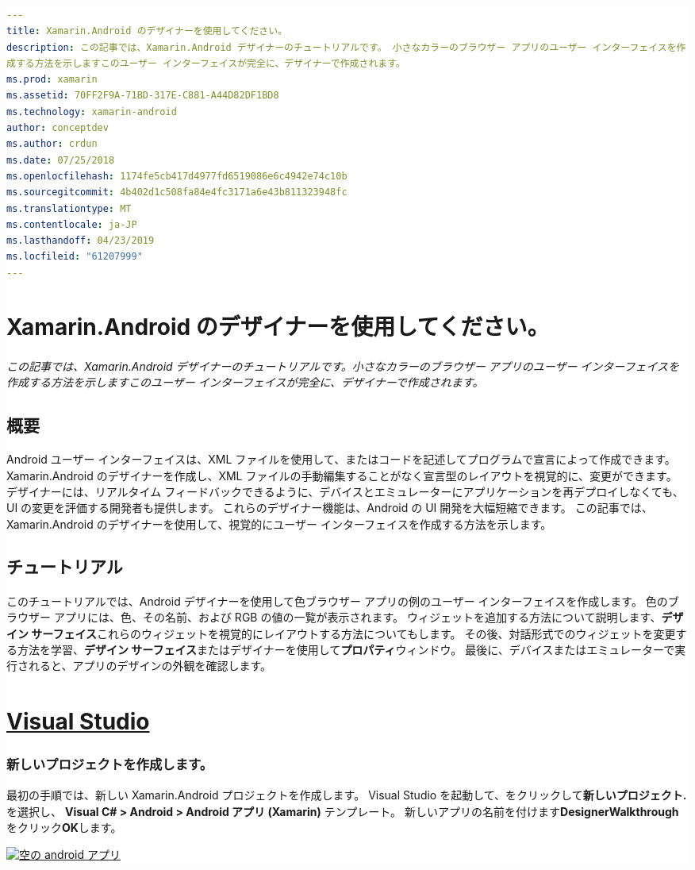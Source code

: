 ```yaml
---
title: Xamarin.Android のデザイナーを使用してください。
description: この記事では、Xamarin.Android デザイナーのチュートリアルです。 小さなカラーのブラウザー アプリのユーザー インターフェイスを作成する方法を示しますこのユーザー インターフェイスが完全に、デザイナーで作成されます。
ms.prod: xamarin
ms.assetid: 70FF2F9A-71BD-317E-C881-A44D82DF1BD8
ms.technology: xamarin-android
author: conceptdev
ms.author: crdun
ms.date: 07/25/2018
ms.openlocfilehash: 1174fe5cb417d4977fd6519086e6c4942e74c10b
ms.sourcegitcommit: 4b402d1c508fa84e4fc3171a6e43b811323948fc
ms.translationtype: MT
ms.contentlocale: ja-JP
ms.lasthandoff: 04/23/2019
ms.locfileid: "61207999"
---
```

# <a name="using-the-xamarinandroid-designer"></a>Xamarin.Android のデザイナーを使用してください。

_この記事では、Xamarin.Android デザイナーのチュートリアルです。小さなカラーのブラウザー アプリのユーザー インターフェイスを作成する方法を示しますこのユーザー インターフェイスが完全に、デザイナーで作成されます。_


## <a name="overview"></a>概要

Android ユーザー インターフェイスは、XML ファイルを使用して、またはコードを記述してプログラムで宣言によって作成できます。 Xamarin.Android のデザイナーを作成し、XML ファイルの手動編集することがなく宣言型のレイアウトを視覚的に、変更ができます。 デザイナーには、リアルタイム フィードバックできるように、デバイスとエミュレーターにアプリケーションを再デプロイしなくても、UI の変更を評価する開発者も提供します。 これらのデザイナー機能は、Android の UI 開発を大幅短縮できます。
この記事では、Xamarin.Android のデザイナーを使用して、視覚的にユーザー インターフェイスを作成する方法を示します。

## <a name="walkthrough"></a>チュートリアル

このチュートリアルでは、Android デザイナーを使用して色ブラウザー アプリの例のユーザー インターフェイスを作成します。 色のブラウザー アプリには、色、その名前、および RGB の値の一覧が表示されます。 ウィジェットを追加する方法について説明します、**デザイン サーフェイス**これらのウィジェットを視覚的にレイアウトする方法についてもします。 その後、対話形式でのウィジェットを変更する方法を学習、**デザイン サーフェイス**またはデザイナーを使用して**プロパティ**ウィンドウ。 最後に、デバイスまたはエミュレーターで実行されると、アプリのデザインの外観を確認します。


# <a name="visual-studiotabwindows"></a>[Visual Studio](#tab/windows)

### <a name="creating-a-new-project"></a>新しいプロジェクトを作成します。

最初の手順では、新しい Xamarin.Android プロジェクトを作成します。 Visual Studio を起動して、をクリックして**新しいプロジェクト.** を選択し、 **Visual C\# > Android > Android アプリ (Xamarin)** テンプレート。
新しいアプリの名前を付けます**DesignerWalkthrough**  をクリック**OK**します。

[![空の android アプリ](designer-walkthrough-images/vs/01-android-app-w158-sml.png)](designer-walkthrough-images/vs/01-android-app-w158.png#lightbox)
